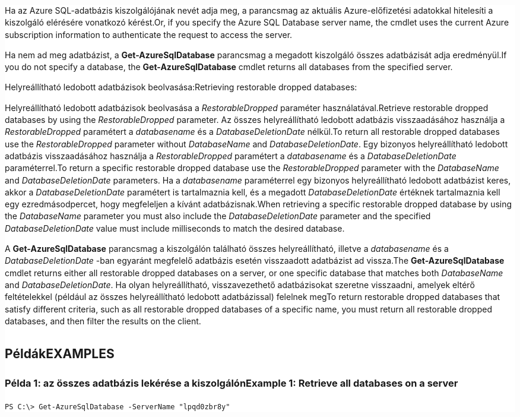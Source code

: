 <span data-ttu-id="66f42-110">Ha az Azure SQL-adatbázis kiszolgálójának nevét adja meg, a parancsmag az aktuális Azure-előfizetési adatokkal hitelesíti a kiszolgáló elérésére vonatkozó kérést.</span><span class="sxs-lookup"><span data-stu-id="66f42-110">Or, if you specify the Azure SQL Database server name, the cmdlet uses the current Azure subscription information to authenticate the request to access the server.</span></span>

<span data-ttu-id="66f42-111">Ha nem ad meg adatbázist, a **Get-AzureSqlDatabase** parancsmag a megadott kiszolgáló összes adatbázisát adja eredményül.</span><span class="sxs-lookup"><span data-stu-id="66f42-111">If you do not specify a database, the **Get-AzureSqlDatabase** cmdlet returns all databases from the specified server.</span></span>

<span data-ttu-id="66f42-112">Helyreállítható ledobott adatbázisok beolvasása:</span><span class="sxs-lookup"><span data-stu-id="66f42-112">Retrieving restorable dropped databases:</span></span>

<span data-ttu-id="66f42-113">Helyreállítható ledobott adatbázisok beolvasása a *RestorableDropped* paraméter használatával.</span><span class="sxs-lookup"><span data-stu-id="66f42-113">Retrieve restorable dropped databases by using the *RestorableDropped* parameter.</span></span>
<span data-ttu-id="66f42-114">Az összes helyreállítható ledobott adatbázis visszaadásához használja a *RestorableDropped* paramétert a *databasename* és a *DatabaseDeletionDate* nélkül.</span><span class="sxs-lookup"><span data-stu-id="66f42-114">To return all restorable dropped databases use the *RestorableDropped* parameter without *DatabaseName* and *DatabaseDeletionDate*.</span></span>
<span data-ttu-id="66f42-115">Egy bizonyos helyreállítható ledobott adatbázis visszaadásához használja a *RestorableDropped* paramétert a *databasename* és a *DatabaseDeletionDate* paraméterrel.</span><span class="sxs-lookup"><span data-stu-id="66f42-115">To return a specific restorable dropped database use the *RestorableDropped* parameter with the *DatabaseName* and *DatabaseDeletionDate* parameters.</span></span>
<span data-ttu-id="66f42-116">Ha a *databasename* paraméterrel egy bizonyos helyreállítható ledobott adatbázist keres, akkor a *DatabaseDeletionDate* paramétert is tartalmaznia kell, és a megadott *DatabaseDeletionDate* értéknek tartalmaznia kell egy ezredmásodpercet, hogy megfeleljen a kívánt adatbázisnak.</span><span class="sxs-lookup"><span data-stu-id="66f42-116">When retrieving a specific restorable dropped database by using the *DatabaseName* parameter you must also include the *DatabaseDeletionDate* parameter and the specified *DatabaseDeletionDate* value must include milliseconds to match the desired database.</span></span>

<span data-ttu-id="66f42-117">A **Get-AzureSqlDatabase** parancsmag a kiszolgálón található összes helyreállítható, illetve a *databasename* és a *DatabaseDeletionDate* -ban egyaránt megfelelő adatbázis esetén visszaadott adatbázist ad vissza.</span><span class="sxs-lookup"><span data-stu-id="66f42-117">The **Get-AzureSqlDatabase** cmdlet returns either all restorable dropped databases on a server, or one specific database that matches both *DatabaseName* and *DatabaseDeletionDate*.</span></span>
<span data-ttu-id="66f42-118">Ha olyan helyreállítható, visszavezethető adatbázisokat szeretne visszaadni, amelyek eltérő feltételekkel (például az összes helyreállítható ledobott adatbázissal) felelnek meg</span><span class="sxs-lookup"><span data-stu-id="66f42-118">To return restorable dropped databases that satisfy different criteria, such as all restorable dropped databases of a specific name, you must return all restorable dropped databases, and then filter the results on the client.</span></span>

## <span data-ttu-id="66f42-119">Példák</span><span class="sxs-lookup"><span data-stu-id="66f42-119">EXAMPLES</span></span>

### <span data-ttu-id="66f42-120">Példa 1: az összes adatbázis lekérése a kiszolgálón</span><span class="sxs-lookup"><span data-stu-id="66f42-120">Example 1: Retrieve all databases on a server</span></span>
```
PS C:\> Get-AzureSqlDatabase -ServerName "lpqd0zbr8y"
```
